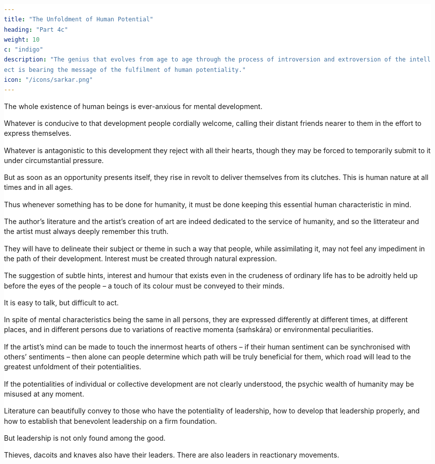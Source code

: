 ```yaml
---
title: "The Unfoldment of Human Potential"
heading: "Part 4c"
weight: 10
c: "indigo"
description: "The genius that evolves from age to age through the process of introversion and extroversion of the intellect is bearing the message of the fulfilment of human potentiality."
icon: "/icons/sarkar.png"
---
```




The whole existence of human beings is ever-anxious for mental development. 

Whatever is conducive to that development people cordially welcome, calling their distant friends nearer to them in the effort to express themselves.

Whatever is antagonistic to this development they reject with all their hearts, though they may be forced to temporarily submit to it under circumstantial pressure. 

But as soon as an opportunity presents itself, they rise in revolt to deliver themselves from its clutches. This is human nature at all times and in all ages.

Thus whenever something has to be done for humanity, it must be done keeping this essential human characteristic in mind.

The author’s literature and the artist’s creation of art are indeed dedicated to the service of humanity, and so the litterateur and the artist must always deeply remember this truth. 

They will have to delineate their subject or theme in such a way that people, while assimilating it, may not feel any impediment in the path of their development. Interest must be created through natural expression. 

The suggestion of subtle hints, interest and humour that exists even in the crudeness of ordinary life has to be adroitly held up before the eyes of the people – a touch of its colour must be conveyed to their minds.

It is easy to talk, but difficult to act.

In spite of mental characteristics being the same in all persons, they are expressed differently at different times, at different places, and in different persons due to variations of reactive momenta (saḿskára) or environmental peculiarities.

If the artist’s mind can be made to touch the innermost hearts of others – if their human sentiment can be synchronised with others’ sentiments – then alone can people determine which path will be truly beneficial for them, which road will lead to the greatest unfoldment of their potentialities. 

If the potentialities of individual or collective development are not clearly understood, the psychic wealth of humanity may be misused at any moment.

Literature can beautifully convey to those who have the potentiality of leadership, how to develop that leadership properly, and how to establish that benevolent leadership on a firm foundation. 

But leadership is not only found among the good. 

Thieves, dacoits and knaves also have their leaders. There are also leaders in reactionary movements.
